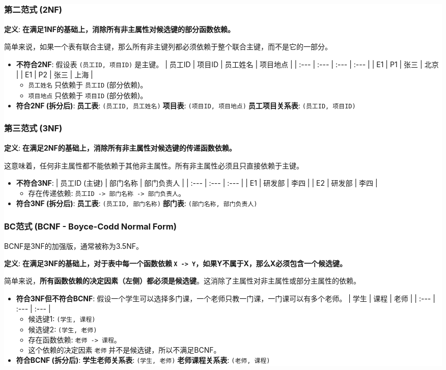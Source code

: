 ### 第二范式 (2NF)

**定义**: **在满足1NF的基础上，消除所有非主属性对候选键的部分函数依赖。**

简单来说，如果一个表有联合主键，那么所有非主键列都必须依赖于整个联合主键，而不是它的一部分。

*   **不符合2NF**:
    假设表 `(员工ID, 项目ID)` 是主键。
    | 员工ID | 项目ID | 员工姓名 | 项目地点 |
    | :--- | :--- | :--- | :--- |
    | E1 | P1 | 张三 | 北京 |
    | E1 | P2 | 张三 | 上海 |
    *   `员工姓名` 只依赖于 `员工ID` (部分依赖)。
    *   `项目地点` 只依赖于 `项目ID` (部分依赖)。
*   **符合2NF (拆分后)**:
    **员工表**: `(员工ID, 员工姓名)`
    **项目表**: `(项目ID, 项目地点)`
    **员工项目关系表**: `(员工ID, 项目ID)`

### 第三范式 (3NF)

**定义**: **在满足2NF的基础上，消除所有非主属性对候选键的传递函数依赖。**

这意味着，任何非主属性都不能依赖于其他非主属性。所有非主属性必须且只直接依赖于主键。

*   **不符合3NF**:
    | 员工ID (主键) | 部门名称 | 部门负责人 |
    | :--- | :--- | :--- |
    | E1 | 研发部 | 李四 |
    | E2 | 研发部 | 李四 |
    *   存在传递依赖: `员工ID -> 部门名称 -> 部门负责人`。
*   **符合3NF (拆分后)**:
    **员工表**: `(员工ID, 部门名称)`
    **部门表**: `(部门名称, 部门负责人)`

### BC范式 (BCNF - Boyce-Codd Normal Form)

BCNF是3NF的加强版，通常被称为3.5NF。

**定义**: **在满足3NF的基础上，对于表中每一个函数依赖 `X -> Y`，如果Y不属于X，那么X必须包含一个候选键。**

简单来说，**所有函数依赖的决定因素（左侧）都必须是候选键**。这消除了主属性对非主属性或部分主属性的依赖。

*   **符合3NF但不符合BCNF**:
    假设一个学生可以选择多门课，一个老师只教一门课，一门课可以有多个老师。
    | 学生 | 课程 | 老师 |
    | :--- | :--- | :--- |
    *   候选键1: `(学生, 课程)`
    *   候选键2: `(学生, 老师)`
    *   存在函数依赖: `老师 -> 课程`。
    *   这个依赖的决定因素 `老师` 并不是候选键，所以不满足BCNF。
*   **符合BCNF (拆分后)**:
    **学生老师关系表**: `(学生, 老师)`
    **老师课程关系表**: `(老师, 课程)`
